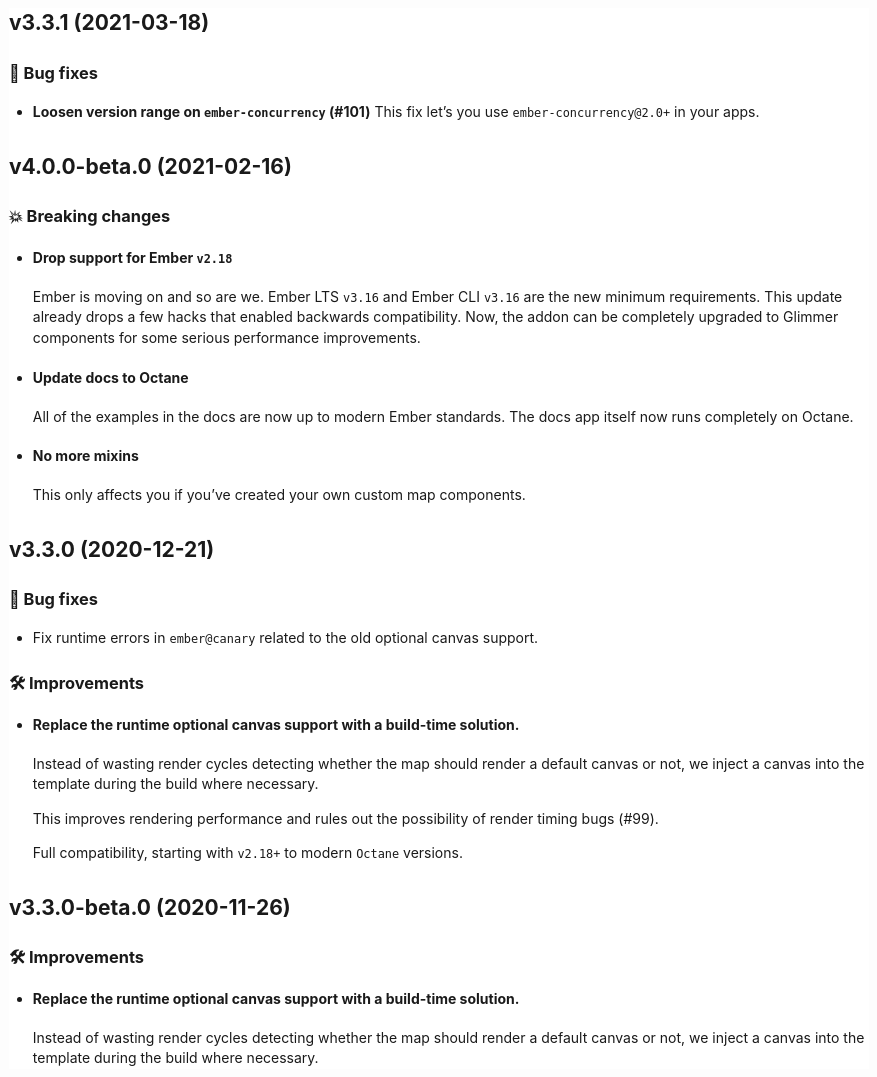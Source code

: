 
## v3.3.1 (2021-03-18)

### 🐞 Bug fixes

- __Loosen version range on `ember-concurrency` (#101)__
  This fix let’s you use `ember-concurrency@2.0+` in your apps.


## v4.0.0-beta.0 (2021-02-16)

### 💥 Breaking changes

- #### Drop support for Ember `v2.18`
  Ember is moving on and so are we. Ember LTS `v3.16` and Ember CLI `v3.16` are the new minimum requirements. This update already drops a few hacks that enabled backwards compatibility. Now, the addon can be completely upgraded to Glimmer components for some serious performance improvements.

- #### Update docs to Octane
   All of the examples in the docs are now up to modern Ember standards. The docs app itself now runs completely on Octane.

- #### No more mixins
   This only affects you if you’ve created your own custom map components.


## v3.3.0 (2020-12-21)

### 🐞 Bug fixes

* Fix runtime errors in `ember@canary` related to the old optional canvas support.


### 🛠️ Improvements

* #### Replace the runtime optional canvas support with a build-time solution.

  Instead of wasting render cycles detecting whether the map should render a default canvas or not, we inject
  a canvas into the template during the build where necessary.

  This improves rendering performance and rules out the possibility of render timing bugs (#99).

  Full compatibility, starting with `v2.18+` to modern `Octane` versions.


## v3.3.0-beta.0 (2020-11-26)

### 🛠️ Improvements

* #### Replace the runtime optional canvas support with a build-time solution.

  Instead of wasting render cycles detecting whether the map should render a default canvas or not, we inject
  a canvas into the template during the build where necessary.
